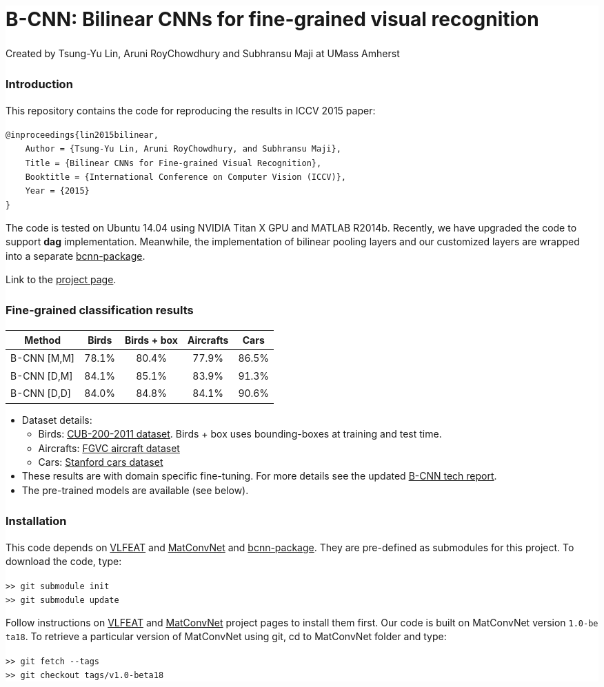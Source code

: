 # B-CNN: Bilinear CNNs for fine-grained visual recognition

Created by Tsung-Yu Lin, Aruni RoyChowdhury and Subhransu Maji at UMass Amherst
### Introduction

This repository contains the code for reproducing the results in ICCV 2015 paper:

	@inproceedings{lin2015bilinear,
        Author = {Tsung-Yu Lin, Aruni RoyChowdhury, and Subhransu Maji},
        Title = {Bilinear CNNs for Fine-grained Visual Recognition},
        Booktitle = {International Conference on Computer Vision (ICCV)},
        Year = {2015}
    }
	
The code is tested on Ubuntu 14.04 using NVIDIA  Titan X GPU and MATLAB R2014b. Recently, we have upgraded the code to support **dag** implementation. Meanwhile, the implementation of bilinear pooling layers and our customized layers are wrapped into a separate [bcnn-package](https://bitbucket.org/tsungyu/bcnn-package).

Link to the [project page](http://vis-www.cs.umass.edu/bcnn).

### Fine-grained classification results


Method         | Birds 	    | Birds + box  | Aircrafts | Cars
-------------- |:---------:|:------------:|:---------:|:-------:
B-CNN [M,M]    | 78.1%     | 80.4%        | 77.9%     | 86.5%
B-CNN [D,M]    | 84.1%     | 85.1%        | 83.9%     | 91.3%
B-CNN [D,D]    | 84.0%     | 84.8%        | 84.1%     | 90.6%

* Dataset details:
	* Birds: [CUB-200-2011 dataset](http://www.vision.caltech.edu/visipedia/CUB-200-2011.html). Birds + box uses bounding-boxes at training and test time.
	* Aircrafts: [FGVC aircraft dataset](http://www.robots.ox.ac.uk/~vgg/data/oid/)
	* Cars: [Stanford cars dataset](http://ai.stanford.edu/~jkrause/cars/car_dataset.html)
* These results are with domain specific fine-tuning. For more details see the updated [B-CNN tech report](http://arxiv.org/abs/1504.07889).
* The pre-trained models are available (see below).

### Installation


This code depends on [VLFEAT](http://www.vlfeat.org) and [MatConvNet](http://www.vlfeat.org/matconvnet) and [bcnn-package](https://bitbucket.org/tsungyu/bcnn-package). They are pre-defined as submodules for this project. To download the code, type:

	>> git submodule init
	>> git submodule update

Follow instructions on [VLFEAT](http://www.vlfeat.org) and [MatConvNet](http://www.vlfeat.org/matconvnet) project pages to install them first. Our code is built on MatConvNet version `1.0-beta18`. To retrieve a particular version of MatConvNet using git, cd to MatConvNet folder and type:

	>> git fetch --tags
	>> git checkout tags/v1.0-beta18
      